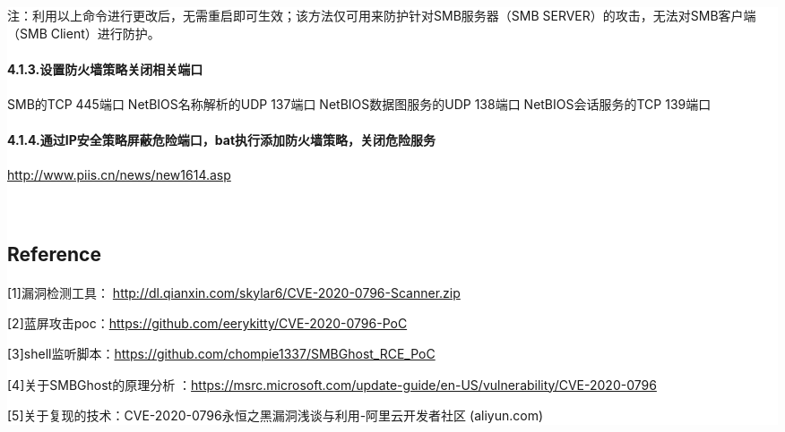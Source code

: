 注：利用以上命令进行更改后，无需重启即可生效；该方法仅可用来防护针对SMB服务器（SMB SERVER）的攻击，无法对SMB客户端（SMB Client）进行防护。

#### 4.1.3.设置防火墙策略关闭相关端口
SMB的TCP 445端口
NetBIOS名称解析的UDP 137端口
NetBIOS数据图服务的UDP 138端口
NetBIOS会话服务的TCP 139端口

####  4.1.4.通过IP安全策略屏蔽危险端口，bat执行添加防火墙策略，关闭危险服务
<http://www.piis.cn/news/new1614.asp>


<br>

## Reference </center> </center> 

[1]漏洞检测工具： <http://dl.qianxin.com/skylar6/CVE-2020-0796-Scanner.zip>

[2]蓝屏攻击poc：<https://github.com/eerykitty/CVE-2020-0796-PoC>

[3]shell监听脚本：<https://github.com/chompie1337/SMBGhost_RCE_PoC>

[4]关于SMBGhost的原理分析 ：<https://msrc.microsoft.com/update-guide/en-US/vulnerability/CVE-2020-0796>

[5]关于复现的技术：CVE-2020-0796永恒之黑漏洞浅谈与利用-阿里云开发者社区 (aliyun.com)



